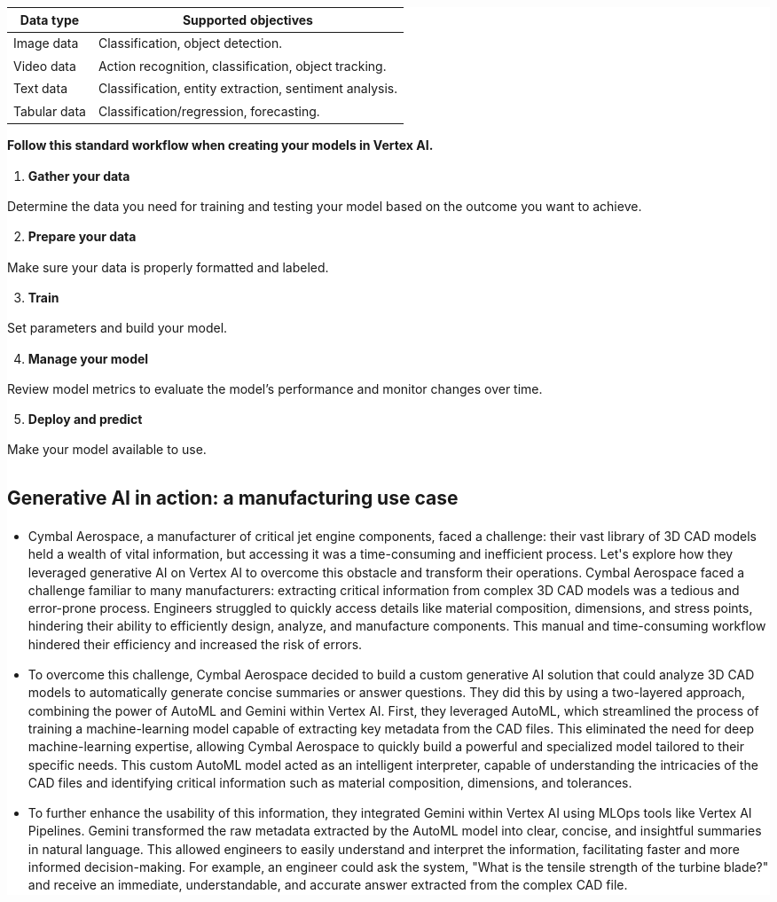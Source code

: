 |Data type|Supported objectives|
|---------|--------------------|
|Image data|Classification, object detection.|
|Video data|Action recognition, classification, object tracking.|
|Text data|Classification, entity extraction, sentiment analysis.|
|Tabular data|Classification/regression, forecasting.|

**Follow this standard workflow when creating your models in Vertex AI.**

1. **Gather your data**

Determine the data you need for training and testing your model based on the outcome you want to achieve.

2. **Prepare your data**

Make sure your data is properly formatted and labeled.

3. **Train**

Set parameters and build your model.

4. **Manage your model**

Review model metrics to evaluate the model’s performance and monitor changes over time.

5. **Deploy and predict**

Make your model available to use.

## Generative AI in action: a manufacturing use case

- Cymbal Aerospace, a manufacturer of critical jet engine components, faced a challenge: their vast library of 3D CAD models held a wealth of vital information, but accessing it was a time-consuming and inefficient process. Let's explore how they leveraged generative AI on Vertex AI to overcome this obstacle and transform their operations. Cymbal Aerospace faced a challenge familiar to many manufacturers: extracting critical information from complex 3D CAD models was a tedious and error-prone process. Engineers struggled to quickly access details like material composition, dimensions, and stress points, hindering their ability to efficiently design, analyze, and manufacture components. This manual and time-consuming workflow hindered their efficiency and increased the risk of errors.

- To overcome this challenge, Cymbal Aerospace decided to build a custom generative AI solution that could analyze 3D CAD models to automatically generate concise summaries or answer questions. They did this by using a two-layered approach, combining the power of AutoML and Gemini within Vertex AI. First, they leveraged AutoML, which streamlined the process of training a machine-learning model capable of extracting key metadata from the CAD files. This eliminated the need for deep machine-learning expertise, allowing Cymbal Aerospace to quickly build a powerful and specialized model tailored to their specific needs. This custom AutoML model acted as an intelligent interpreter, capable of understanding the intricacies of the CAD files and identifying critical information such as material composition, dimensions, and tolerances.

- To further enhance the usability of this information, they integrated Gemini within Vertex AI using MLOps tools like Vertex AI Pipelines. Gemini transformed the raw metadata extracted by the AutoML model into clear, concise, and insightful summaries in natural language. This allowed engineers to easily understand and interpret the information, facilitating faster and more informed decision-making. For example, an engineer could ask the system, "What is the tensile strength of the turbine blade?" and receive an immediate, understandable, and accurate answer extracted from the complex CAD file.
